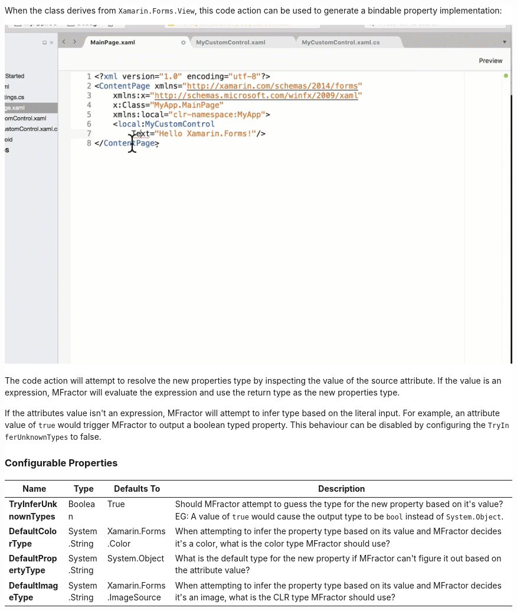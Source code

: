 When the class derives from `Xamarin.Forms.View`, this code action can be used to generate a bindable property implementation:

![Generating a bindable property](/img/code-actions/forms/generate-bindable-property.gif)

The code action will attempt to resolve the new properties type by inspecting the value of the source attribute. If the value is an expression, MFractor will evaluate the expression and use the return type as the new properties type.

If the attributes value isn't an expression, MFractor will attempt to infer type based on the literal input. For example, an attribute value of `true` would trigger MFractor to output a boolean typed property. This behaviour can be disabled by configuring the `TryInferUnknownTypes` to false.


### Configurable Properties

| Name | Type | Defaults To | Description |
|------|------|-------------|-------------|
| **TryInferUnknownTypes** | Boolean | True | Should MFractor attempt to guess the type for the new property based on it's value? EG: A value of `true` would cause the output type to be `bool` instead of `System.Object`. |
| **DefaultColorType** | System.String | Xamarin.Forms.Color | When attempting to infer the property type based on its value and MFractor decides it's a color, what is the color type MFractor should use? |
| **DefaultPropertyType** | System.String | System.Object | What is the default type for the new property if MFractor can't figure it out based on the attribute value? |
| **DefaultImageType** | System.String | Xamarin.Forms.ImageSource | When attempting to infer the property type based on its value and MFractor decides it's an image, what is the CLR type MFractor should use? |
